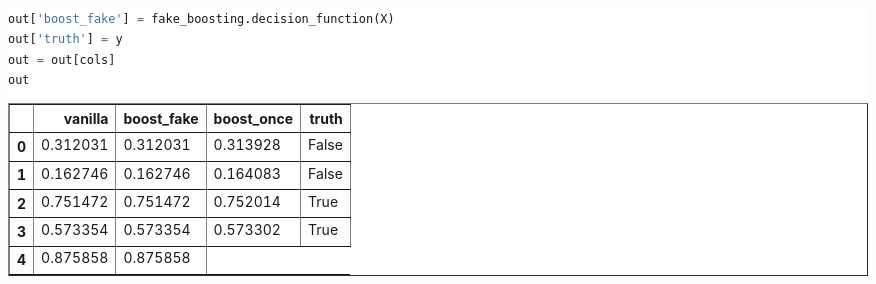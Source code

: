 ```python
out['boost_fake'] = fake_boosting.decision_function(X)
out['truth'] = y
out = out[cols]
out
```




<div>
<style>
    .dataframe thead tr:only-child th {
        text-align: right;
    }

    .dataframe thead th {
        text-align: left;
    }

    .dataframe tbody tr th {
        vertical-align: top;
    }
</style>
<table border="1" class="dataframe">
  <thead>
    <tr style="text-align: right;">
      <th></th>
      <th>vanilla</th>
      <th>boost_fake</th>
      <th>boost_once</th>
      <th>truth</th>
    </tr>
  </thead>
  <tbody>
    <tr>
      <th>0</th>
      <td>0.312031</td>
      <td>0.312031</td>
      <td>0.313928</td>
      <td>False</td>
    </tr>
    <tr>
      <th>1</th>
      <td>0.162746</td>
      <td>0.162746</td>
      <td>0.164083</td>
      <td>False</td>
    </tr>
    <tr>
      <th>2</th>
      <td>0.751472</td>
      <td>0.751472</td>
      <td>0.752014</td>
      <td>True</td>
    </tr>
    <tr>
      <th>3</th>
      <td>0.573354</td>
      <td>0.573354</td>
      <td>0.573302</td>
      <td>True</td>
    </tr>
    <tr>
      <th>4</th>
      <td>0.875858</td>
      <td>0.875858</td>